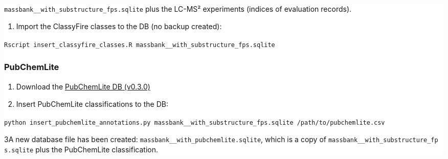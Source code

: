 ```massbank__with_substructure_fps.sqlite``` plus the LC-MS² experiments (indices of evaluation records). 

1) Import the ClassyFire classes to the DB (no backup created):

```bash
Rscript insert_classyfire_classes.R massbank__with_substructure_fps.sqlite
```

### PubChemLite

1) Download the [PubChemLite DB (v0.3.0)](https://zenodo.org/record/4183801)

2) Insert PubChemLite classifications to the DB:

```bash
python insert_pubchemlite_annotations.py massbank__with_substructure_fps.sqlite /path/to/pubchemlite.csv
```

3A new database file has been created: ```massbank__with_pubchemlite.sqlite```, which is a copy of 
```massbank__with_substructure_fps.sqlite``` plus the PubChemLite classification.

